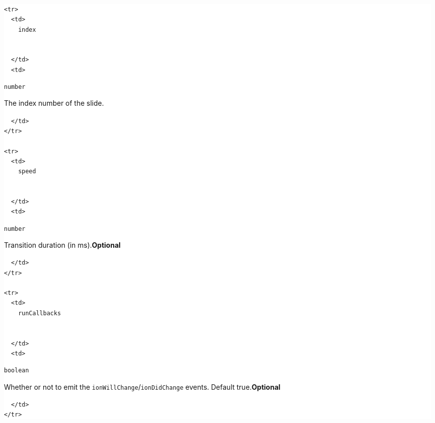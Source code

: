     <tr>
      <td>
        index
        
        
      </td>
      <td>
        
  <code>number</code>
      </td>
      <td>
        <p>The index number of the slide.</p>

        
      </td>
    </tr>
    
    <tr>
      <td>
        speed
        
        
      </td>
      <td>
        
  <code>number</code>
      </td>
      <td>
        <p>Transition duration (in ms).<strong class="tag">Optional</strong></p>

        
      </td>
    </tr>
    
    <tr>
      <td>
        runCallbacks
        
        
      </td>
      <td>
        
  <code>boolean</code>
      </td>
      <td>
        <p>Whether or not to emit the <code>ionWillChange</code>/<code>ionDidChange</code> events. Default true.<strong class="tag">Optional</strong></p>

        
      </td>
    </tr>
    
  </tbody>
</table>








<div id="startAutoplay"></div>
